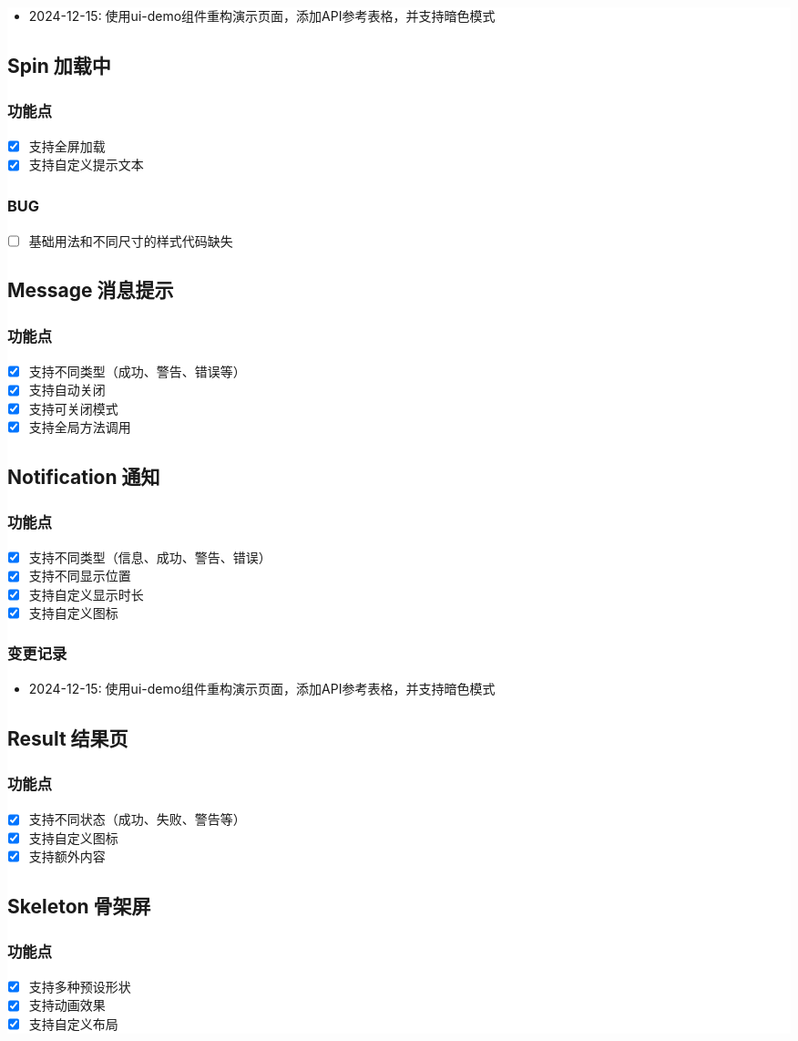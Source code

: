 - 2024-12-15: 使用ui-demo组件重构演示页面，添加API参考表格，并支持暗色模式

## Spin 加载中

### 功能点

- [x] 支持全屏加载
- [x] 支持自定义提示文本

### BUG

- [ ] 基础用法和不同尺寸的样式代码缺失

## Message 消息提示

### 功能点

- [x] 支持不同类型（成功、警告、错误等）
- [x] 支持自动关闭
- [x] 支持可关闭模式
- [x] 支持全局方法调用

## Notification 通知

### 功能点

- [x] 支持不同类型（信息、成功、警告、错误）
- [x] 支持不同显示位置
- [x] 支持自定义显示时长
- [x] 支持自定义图标

### 变更记录

- 2024-12-15: 使用ui-demo组件重构演示页面，添加API参考表格，并支持暗色模式

## Result 结果页

### 功能点

- [x] 支持不同状态（成功、失败、警告等）
- [x] 支持自定义图标
- [x] 支持额外内容

## Skeleton 骨架屏

### 功能点

- [x] 支持多种预设形状
- [x] 支持动画效果
- [x] 支持自定义布局
